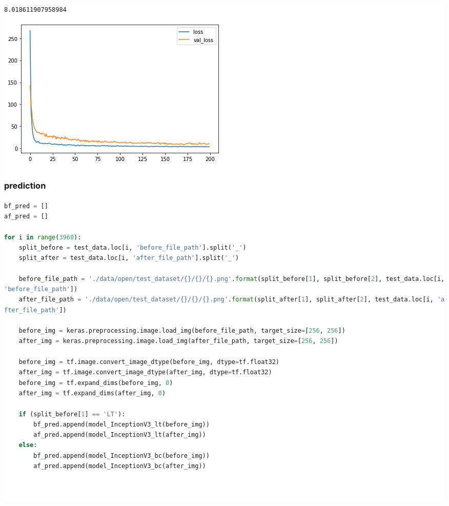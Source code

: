     8.018611907958984
    


    
![png](output_46_1.png)
    


### prediction


```python
bf_pred = []
af_pred = []

for i in range(3960):
    split_before = test_data.loc[i, 'before_file_path'].split('_')
    split_after = test_data.loc[i, 'after_file_path'].split('_')
    
    before_file_path = './data/open/test_dataset/{}/{}/{}.png'.format(split_before[1], split_before[2], test_data.loc[i, 'before_file_path'])
    after_file_path = './data/open/test_dataset/{}/{}/{}.png'.format(split_after[1], split_after[2], test_data.loc[i, 'after_file_path'])
    
    before_img = keras.preprocessing.image.load_img(before_file_path, target_size=[256, 256])
    after_img = keras.preprocessing.image.load_img(after_file_path, target_size=[256, 256])
    
    before_img = tf.image.convert_image_dtype(before_img, dtype=tf.float32)
    after_img = tf.image.convert_image_dtype(after_img, dtype=tf.float32)
    before_img = tf.expand_dims(before_img, 0)
    after_img = tf.expand_dims(after_img, 0)
    
    if (split_before[1] == 'LT'):
        bf_pred.append(model_InceptionV3_lt(before_img))
        af_pred.append(model_InceptionV3_lt(after_img))
    else:
        bf_pred.append(model_InceptionV3_bc(before_img))
        af_pred.append(model_InceptionV3_bc(after_img))
        
    
    
```
